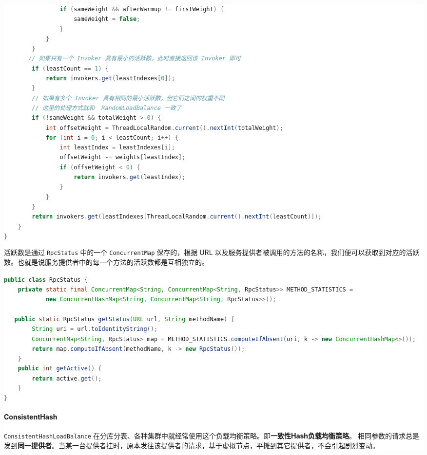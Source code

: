 ```java
                if (sameWeight && afterWarmup != firstWeight) {
                    sameWeight = false;
                }
            }
        }
       // 如果只有一个 Invoker 具有最小的活跃数，此时直接返回该 Invoker 即可
        if (leastCount == 1) {
            return invokers.get(leastIndexes[0]);
        }
        // 如果有多个 Invoker 具有相同的最小活跃数，但它们之间的权重不同
        // 这里的处理方式就和  RandomLoadBalance 一致了
        if (!sameWeight && totalWeight > 0) {
            int offsetWeight = ThreadLocalRandom.current().nextInt(totalWeight);
            for (int i = 0; i < leastCount; i++) {
                int leastIndex = leastIndexes[i];
                offsetWeight -= weights[leastIndex];
                if (offsetWeight < 0) {
                    return invokers.get(leastIndex);
                }
            }
        }
        return invokers.get(leastIndexes[ThreadLocalRandom.current().nextInt(leastCount)]);
    }
}

```

活跃数是通过 `RpcStatus` 中的一个 `ConcurrentMap` 保存的，根据 URL 以及服务提供者被调用的方法的名称，我们便可以获取到对应的活跃数。也就是说服务提供者中的每一个方法的活跃数都是互相独立的。

```java
public class RpcStatus {    
    private static final ConcurrentMap<String, ConcurrentMap<String, RpcStatus>> METHOD_STATISTICS =
            new ConcurrentHashMap<String, ConcurrentMap<String, RpcStatus>>();

   public static RpcStatus getStatus(URL url, String methodName) {
        String uri = url.toIdentityString();
        ConcurrentMap<String, RpcStatus> map = METHOD_STATISTICS.computeIfAbsent(uri, k -> new ConcurrentHashMap<>());
        return map.computeIfAbsent(methodName, k -> new RpcStatus());
    }
    public int getActive() {
        return active.get();
    }
}
```



####  ConsistentHash

`ConsistentHashLoadBalance`  在分库分表、各种集群中就经常使用这个负载均衡策略。即**一致性Hash负载均衡策略**。 相同参数的请求总是发到**同一提供者**。当某一台提供者挂时，原本发往该提供者的请求，基于虚拟节点，平摊到其它提供者，不会引起剧烈变动。
